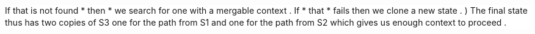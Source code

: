 If
that
is
not
found
*
then
*
we
search
for
one
with
a
mergable
context
.
If
*
that
*
fails
then
we
clone
a
new
state
.
)
The
final
state
thus
has
two
copies
of
S3
one
for
the
path
from
S1
and
one
for
the
path
from
S2
which
gives
us
enough
context
to
proceed
.

